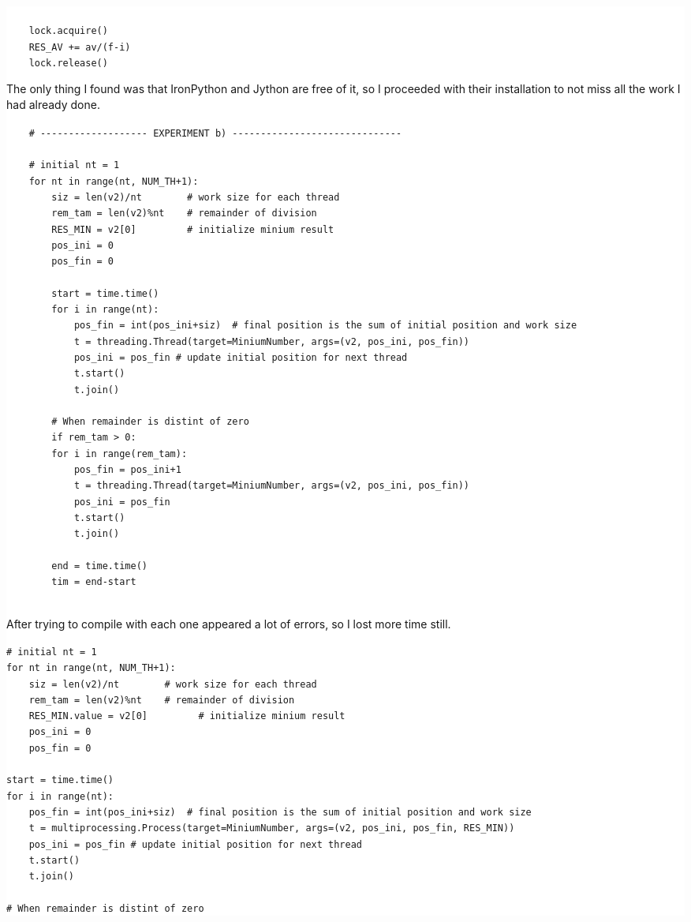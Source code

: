 ``` {style="cmas"}
    
    lock.acquire()
    RES_AV += av/(f-i)
    lock.release()
```

The only thing I found was that IronPython and Jython are free of it, so
I proceeded with their installation to not miss all the work I had
already done.

``` {style="cmas"}
    # ------------------- EXPERIMENT b) ------------------------------  
    
    # initial nt = 1
    for nt in range(nt, NUM_TH+1): 
        siz = len(v2)/nt        # work size for each thread
        rem_tam = len(v2)%nt    # remainder of division
        RES_MIN = v2[0]         # initialize minium result
        pos_ini = 0
        pos_fin = 0
        
        start = time.time()    
        for i in range(nt):
            pos_fin = int(pos_ini+siz)  # final position is the sum of initial position and work size 
            t = threading.Thread(target=MiniumNumber, args=(v2, pos_ini, pos_fin))
            pos_ini = pos_fin # update initial position for next thread
            t.start()
            t.join()
        
        # When remainder is distint of zero
        if rem_tam > 0:
        for i in range(rem_tam):
            pos_fin = pos_ini+1
            t = threading.Thread(target=MiniumNumber, args=(v2, pos_ini, pos_fin))
            pos_ini = pos_fin
            t.start()
            t.join() 
        
        end = time.time()
        tim = end-start
 
```

After trying to compile with each one appeared a lot of errors, so I
lost more time still.

``` {style="cmas"}
# initial nt = 1
for nt in range(nt, NUM_TH+1): 
    siz = len(v2)/nt        # work size for each thread
    rem_tam = len(v2)%nt    # remainder of division
    RES_MIN.value = v2[0]         # initialize minium result
    pos_ini = 0
    pos_fin = 0

start = time.time()    
for i in range(nt):
    pos_fin = int(pos_ini+siz)  # final position is the sum of initial position and work size 
    t = multiprocessing.Process(target=MiniumNumber, args=(v2, pos_ini, pos_fin, RES_MIN))
    pos_ini = pos_fin # update initial position for next thread
    t.start()
    t.join()

# When remainder is distint of zero
```